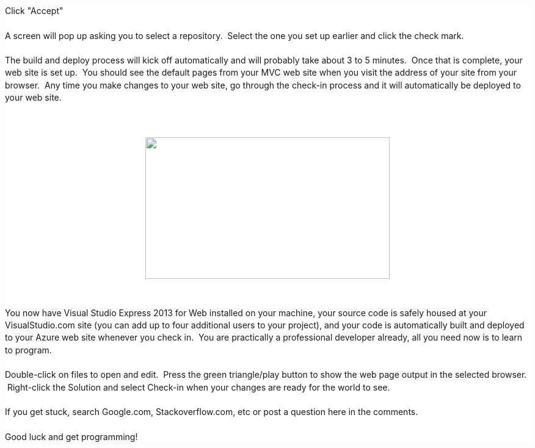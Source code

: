 Click "Accept"<br />
<br />
A screen will pop up asking you to select a repository. &nbsp;Select the one you set up earlier and click the check mark.<br />
<br />
The build and deploy process will kick off automatically and will probably take about 3 to 5 minutes. &nbsp;Once that is complete, your web site is set up. &nbsp;You should see the default pages from your MVC web site when you visit the address of your site from your browser. &nbsp;Any time you make changes to your web site, go through the check-in process and it will automatically be deployed to your web site.<br />
<br />
<br />
<div class="separator" style="clear: both; text-align: center;">
<a href="//2.bp.blogspot.com/-Bg4BQwdZl-A/Uz2CDwWN6UI/AAAAAAAAl8Q/i7byBfMfzzA/s1600/default-page.png" imageanchor="1" style="margin-left: 1em; margin-right: 1em;"><img border="0" src="//2.bp.blogspot.com/-Bg4BQwdZl-A/Uz2CDwWN6UI/AAAAAAAAl8Q/i7byBfMfzzA/s1600/default-page.png" height="232" width="400" /></a></div>
<br />
<br />
You now have Visual Studio Express 2013 for Web installed on your machine, your source code is safely housed at your VisualStudio.com site (you can add up to four additional users to your project), and your code is automatically built and deployed to your Azure web site whenever you check in. &nbsp;You are practically a professional developer already, all you need now is to learn to program.<br />
<br />
Double-click on files to open and edit. &nbsp;Press the green triangle/play button to show the web page output in the selected browser. &nbsp;Right-click the Solution and select Check-in when your changes are ready for the world to see.<br />
<br />
If you get stuck, search Google.com, Stackoverflow.com, etc or post a question here in the comments.<br />
<br />
Good luck and get programming!<br />
